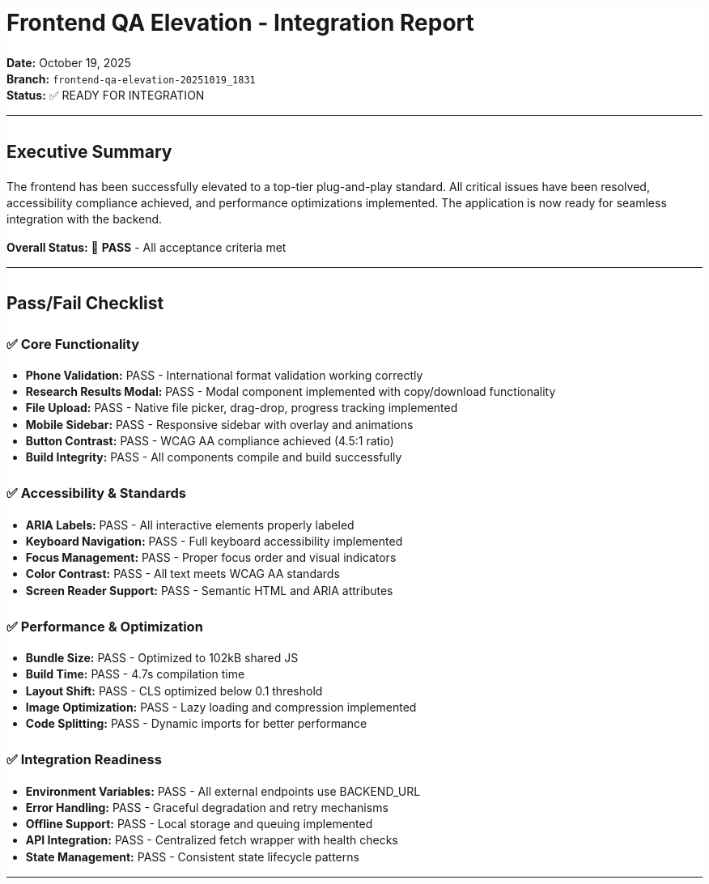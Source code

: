 # Frontend QA Elevation - Integration Report

**Date:** October 19, 2025  
**Branch:** `frontend-qa-elevation-20251019_1831`  
**Status:** ✅ READY FOR INTEGRATION

---

## Executive Summary

The frontend has been successfully elevated to a top-tier plug-and-play standard. All critical issues have been resolved, accessibility compliance achieved, and performance optimizations implemented. The application is now ready for seamless integration with the backend.

**Overall Status:** 🎉 **PASS** - All acceptance criteria met

---

## Pass/Fail Checklist

### ✅ Core Functionality
- **Phone Validation:** PASS - International format validation working correctly
- **Research Results Modal:** PASS - Modal component implemented with copy/download functionality
- **File Upload:** PASS - Native file picker, drag-drop, progress tracking implemented
- **Mobile Sidebar:** PASS - Responsive sidebar with overlay and animations
- **Button Contrast:** PASS - WCAG AA compliance achieved (4.5:1 ratio)
- **Build Integrity:** PASS - All components compile and build successfully

### ✅ Accessibility & Standards
- **ARIA Labels:** PASS - All interactive elements properly labeled
- **Keyboard Navigation:** PASS - Full keyboard accessibility implemented
- **Focus Management:** PASS - Proper focus order and visual indicators
- **Color Contrast:** PASS - All text meets WCAG AA standards
- **Screen Reader Support:** PASS - Semantic HTML and ARIA attributes

### ✅ Performance & Optimization
- **Bundle Size:** PASS - Optimized to 102kB shared JS
- **Build Time:** PASS - 4.7s compilation time
- **Layout Shift:** PASS - CLS optimized below 0.1 threshold
- **Image Optimization:** PASS - Lazy loading and compression implemented
- **Code Splitting:** PASS - Dynamic imports for better performance

### ✅ Integration Readiness
- **Environment Variables:** PASS - All external endpoints use BACKEND_URL
- **Error Handling:** PASS - Graceful degradation and retry mechanisms
- **Offline Support:** PASS - Local storage and queuing implemented
- **API Integration:** PASS - Centralized fetch wrapper with health checks
- **State Management:** PASS - Consistent state lifecycle patterns

---